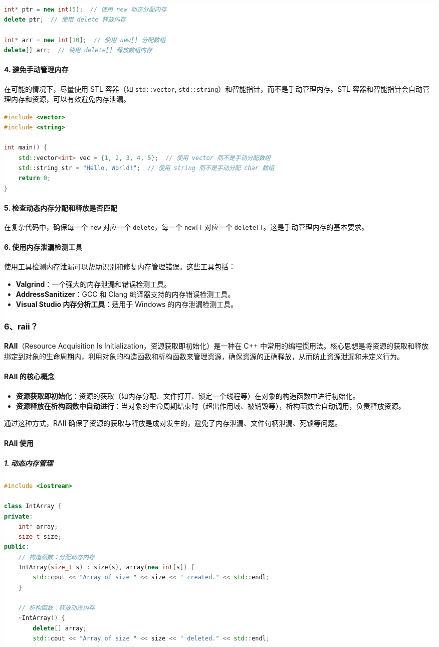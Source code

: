 ```c++
int* ptr = new int(5);  // 使用 new 动态分配内存
delete ptr;  // 使用 delete 释放内存

int* arr = new int[10];  // 使用 new[] 分配数组
delete[] arr;  // 使用 delete[] 释放数组内存
```

#### 4. 避免手动管理内存

在可能的情况下，尽量使用 STL 容器（如 `std::vector`, `std::string`）和智能指针，而不是手动管理内存。STL 容器和智能指针会自动管理内存和资源，可以有效避免内存泄漏。

```c++
#include <vector>
#include <string>

int main() {
    std::vector<int> vec = {1, 2, 3, 4, 5};  // 使用 vector 而不是手动分配数组
    std::string str = "Hello, World!";  // 使用 string 而不是手动分配 char 数组
    return 0;
}
```

#### 5. 检查动态内存分配和释放是否匹配

在复杂代码中，确保每一个 `new` 对应一个 `delete`，每一个 `new[]` 对应一个 `delete[]`。这是手动管理内存的基本要求。

#### 6. 使用内存泄漏检测工具

使用工具检测内存泄漏可以帮助识别和修复内存管理错误。这些工具包括：

- **Valgrind**：一个强大的内存泄漏和错误检测工具。
- **AddressSanitizer**：GCC 和 Clang 编译器支持的内存错误检测工具。
- **Visual Studio 内存分析工具**：适用于 Windows 的内存泄漏检测工具。

### 6、raii？

**RAII**（Resource Acquisition Is Initialization，资源获取即初始化）是一种在 C++ 中常用的编程惯用法。核心思想是将资源的获取和释放绑定到对象的生命周期内，利用对象的构造函数和析构函数来管理资源，确保资源的正确释放，从而防止资源泄漏和未定义行为。

#### RAII 的核心概念

- **资源获取即初始化**：资源的获取（如内存分配、文件打开、锁定一个线程等）在对象的构造函数中进行初始化。
- **资源释放在析构函数中自动进行**：当对象的生命周期结束时（超出作用域、被销毁等），析构函数会自动调用，负责释放资源。

通过这种方式，RAII 确保了资源的获取与释放是成对发生的，避免了内存泄漏、文件句柄泄漏、死锁等问题。

#### RAII 使用

##### 1. 动态内存管理

```c++
#include <iostream>

class IntArray {
private:
    int* array;
    size_t size;
public:
    // 构造函数：分配动态内存
    IntArray(size_t s) : size(s), array(new int[s]) {
        std::cout << "Array of size " << size << " created." << std::endl;
    }

    // 析构函数：释放动态内存
    ~IntArray() {
        delete[] array;
        std::cout << "Array of size " << size << " deleted." << std::endl;
```